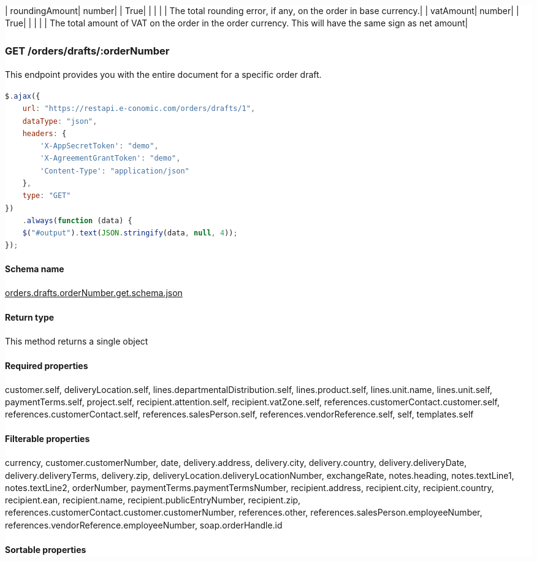 | roundingAmount| number| | True| | | | | The total rounding error<wbr>, if any<wbr>, on the order in base currency.|
| vatAmount| number| | True| | | | | The total amount of VAT on the order in the order currency. This will have the same sign as net amount|



### <span class='get'>GET</span> /orders/drafts/:orderNumber

This endpoint provides you with the entire document for a specific order draft.

```javascript
$.ajax({
    url: "https://restapi.e-conomic.com/orders/drafts/1",
    dataType: "json",
    headers: {
        'X-AppSecretToken': "demo",
        'X-AgreementGrantToken': "demo",
        'Content-Type': "application/json"
    },
    type: "GET"
})
    .always(function (data) {
    $("#output").text(JSON.stringify(data, null, 4));
});
```

#### Schema name

[orders.drafts.orderNumber.get.schema.json](https://restapi.e-conomic.com/schema/orders.drafts.orderNumber.get.schema.json)

#### Return type

This method returns a single object

#### Required properties

customer.self, deliveryLocation.self, lines.departmentalDistribution.self, lines.product.self, lines.unit.name, lines.unit.self, paymentTerms.self, project.self, recipient.attention.self, recipient.vatZone.self, references.customerContact.customer.self, references.customerContact.self, references.salesPerson.self, references.vendorReference.self, self, templates.self

#### Filterable properties

currency, customer.customerNumber, date, delivery.address, delivery.city, delivery.country, delivery.deliveryDate, delivery.deliveryTerms, delivery.zip, deliveryLocation.deliveryLocationNumber, exchangeRate, notes.heading, notes.textLine1, notes.textLine2, orderNumber, paymentTerms.paymentTermsNumber, recipient.address, recipient.city, recipient.country, recipient.ean, recipient.name, recipient.publicEntryNumber, recipient.zip, references.customerContact.customer.customerNumber, references.other, references.salesPerson.employeeNumber, references.vendorReference.employeeNumber, soap.orderHandle.id

#### Sortable properties
